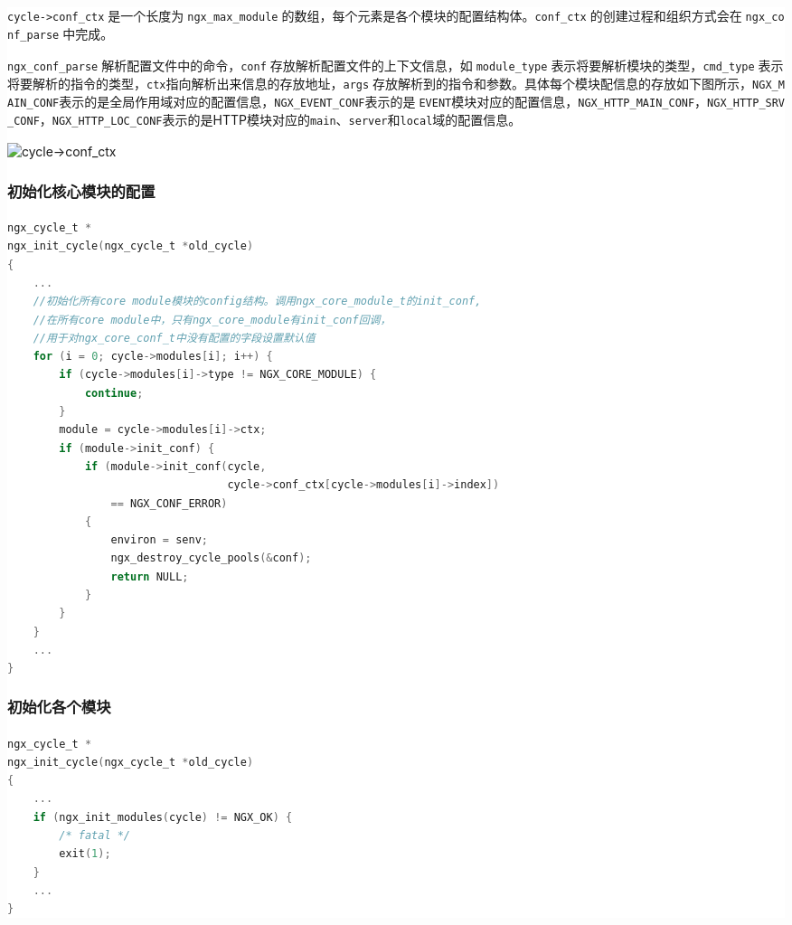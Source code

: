 `cycle->conf_ctx` 是一个长度为 `ngx_max_module` 的数组，每个元素是各个模块的配置结构体。`conf_ctx` 的创建过程和组织方式会在 `ngx_conf_parse` 中完成。

`ngx_conf_parse` 解析配置文件中的命令，`conf` 存放解析配置文件的上下文信息，如 `module_type` 表示将要解析模块的类型，`cmd_type` 表示将要解析的指令的类型，`ctx`指向解析出来信息的存放地址，`args` 存放解析到的指令和参数。具体每个模块配信息的存放如下图所示，`NGX_MAIN_CONF`表示的是全局作用域对应的配置信息，`NGX_EVENT_CONF`表示的是 `EVENT`模块对应的配置信息，`NGX_HTTP_MAIN_CONF`，`NGX_HTTP_SRV_CONF`，`NGX_HTTP_LOC_CONF`表示的是HTTP模块对应的`main`、`server`和`local`域的配置信息。

![cycle->conf_ctx](https://cdn.mazhen.tech/images/202211221649543.png)

### 初始化核心模块的配置

```c
ngx_cycle_t *
ngx_init_cycle(ngx_cycle_t *old_cycle)
{
    ...
    //初始化所有core module模块的config结构。调用ngx_core_module_t的init_conf,
    //在所有core module中，只有ngx_core_module有init_conf回调，
    //用于对ngx_core_conf_t中没有配置的字段设置默认值
    for (i = 0; cycle->modules[i]; i++) {
        if (cycle->modules[i]->type != NGX_CORE_MODULE) {
            continue;
        }
        module = cycle->modules[i]->ctx;
        if (module->init_conf) {
            if (module->init_conf(cycle,
                                  cycle->conf_ctx[cycle->modules[i]->index])
                == NGX_CONF_ERROR)
            {
                environ = senv;
                ngx_destroy_cycle_pools(&conf);
                return NULL;
            }
        }
    }
    ...
}
```

### 初始化各个模块

```c
ngx_cycle_t *
ngx_init_cycle(ngx_cycle_t *old_cycle)
{
    ...
    if (ngx_init_modules(cycle) != NGX_OK) {
        /* fatal */
        exit(1);
    }
    ...
}
```
